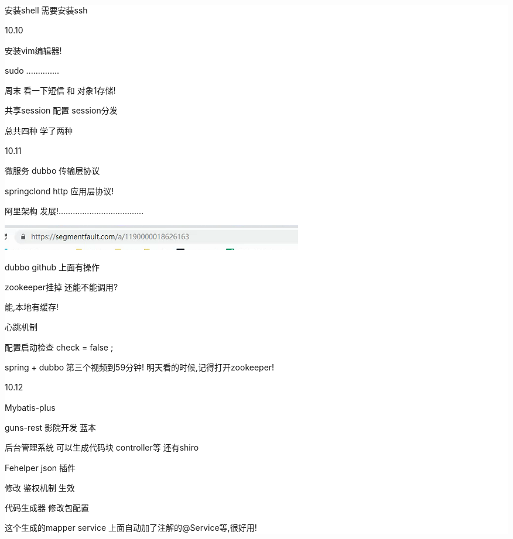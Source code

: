 

安装shell 需要安装ssh



10.10

安装vim编辑器!

sudo ..............

周末 看一下短信 和 对象1存储!

共享session  配置 session分发 

总共四种 学了两种 



10.11

微服务 dubbo 传输层协议

springclond http 应用层协议!

阿里架构 发展!....................................

![1570766553594](../media/pictures/PlanOfCS.assets/1570766553594.png)



dubbo  github  上面有操作 

zookeeper挂掉  还能不能调用?

能,本地有缓存!



心跳机制 

配置启动检查 check = false ;



spring + dubbo 第三个视频到59分钟! 明天看的时候,记得打开zookeeper!

10.12

Mybatis-plus 

guns-rest 影院开发 蓝本



后台管理系统 可以生成代码块 controller等 还有shiro 

Fehelper json 插件 

修改 鉴权机制 生效 



代码生成器  修改包配置 

这个生成的mapper service 上面自动加了注解的@Service等,很好用!
